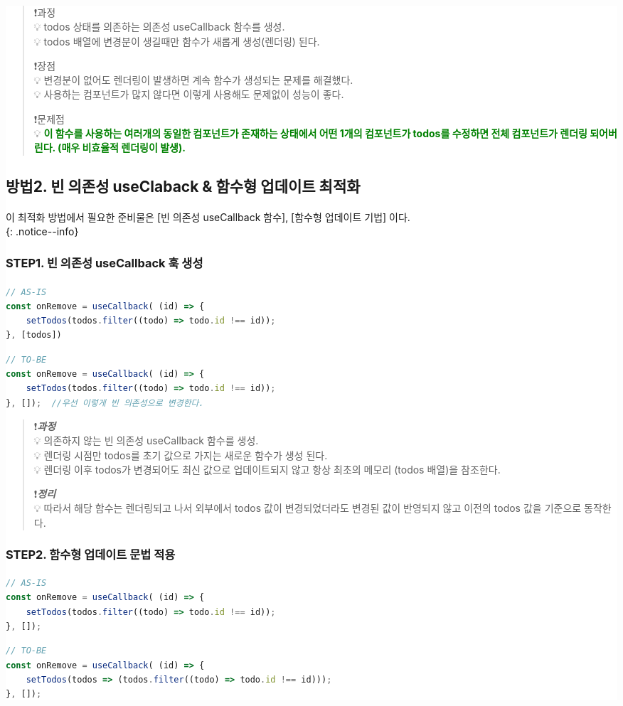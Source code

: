 > ❗과정  
> 💡 todos 상태를 의존하는 의존성 useCallback 함수를 생성.   
> 💡 todos 배열에 변경분이 생길때만 함수가 새롭게 생성(렌더링) 된다.  
>   
> ❗장점  
> 💡 변경분이 없어도 렌더링이 발생하면 계속 함수가 생성되는 문제를 해결했다.  
> 💡 사용하는 컴포넌트가 많지 않다면 이렇게 사용해도 문제없이 성능이 좋다.  
>   
> ❗문제점  
> 💡 <span style="color:green"><b>이 함수를 사용하는 여러개의 동일한 컴포넌트가 존재하는 상태에서 어떤 1개의 컴포넌트가 todos를 수정하면 전체 컴포넌트가 렌더링 되어버린다. (매우 비효율적 렌더링이 발생).</b></span>



## 방법2. 빈 의존성 useClaback & 함수형 업데이트 최적화

이 최적화 방법에서 필요한 준비물은 [빈 의존성 useCallback 함수], [함수형 업데이트 기법] 이다.  
{: .notice--info}


### STEP1. 빈 의존성 useCallback 훅 생성
```js
// AS-IS
const onRemove = useCallback( (id) => {
    setTodos(todos.filter((todo) => todo.id !== id));
}, [todos])

```  
```js
// TO-BE
const onRemove = useCallback( (id) => {
    setTodos(todos.filter((todo) => todo.id !== id));
}, []);  //우선 이렇게 빈 의존성으로 변경한다.

```  

> ❗***과정***  
> 💡 의존하지 않는 빈 의존성 useCallback 함수를 생성.  
> 💡 렌더링 시점만 todos를 초기 값으로 가지는 새로운 함수가 생성 된다.  
> 💡 렌더링 이후 todos가 변경되어도 최신 값으로 업데이트되지 않고 항상 최초의 메모리 (todos 배열)을 참조한다. 
>  
> ❗***정리***  
> 💡 따라서 해당 함수는 렌더링되고 나서 외부에서 todos 값이 변경되었더라도 변경된 값이 반영되지 않고 이전의 todos 값을 기준으로 동작한다.


### STEP2. 함수형 업데이트 문법 적용
```js
// AS-IS
const onRemove = useCallback( (id) => {
    setTodos(todos.filter((todo) => todo.id !== id));
}, []);

```  
```js
// TO-BE
const onRemove = useCallback( (id) => {
    setTodos(todos => (todos.filter((todo) => todo.id !== id)));
}, []);

```  
